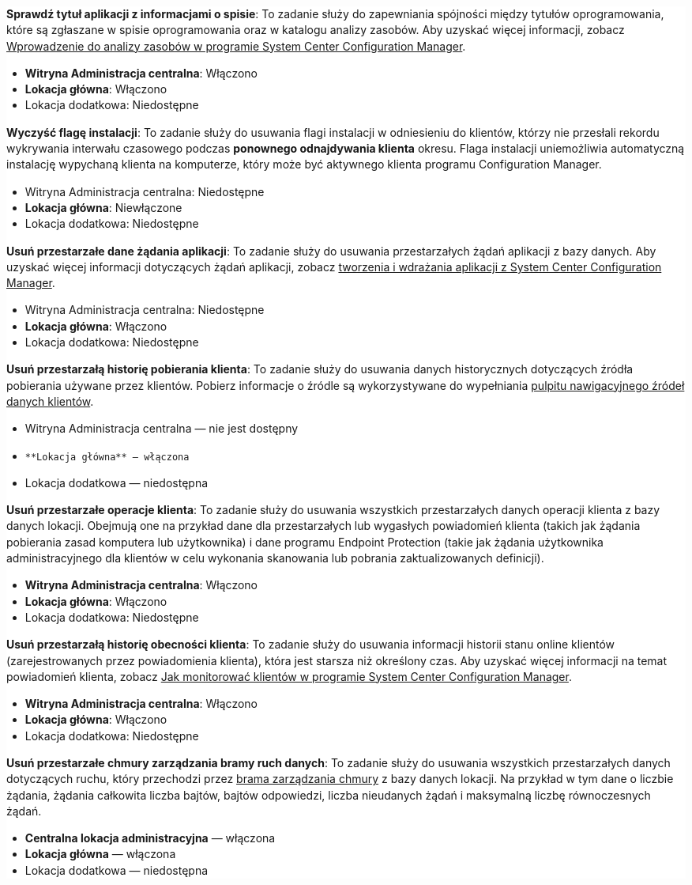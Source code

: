 **Sprawdź tytuł aplikacji z informacjami o spisie**: To zadanie służy do zapewniania spójności między tytułów oprogramowania, które są zgłaszane w spisie oprogramowania oraz w katalogu analizy zasobów. Aby uzyskać więcej informacji, zobacz [Wprowadzenie do analizy zasobów w programie System Center Configuration Manager](../../../core/clients/manage/asset-intelligence/introduction-to-asset-intelligence.md).  

-   **Witryna Administracja centralna**: Włączono    
-   **Lokacja główna**: Włączono    
-   Lokacja dodatkowa: Niedostępne  

**Wyczyść flagę instalacji**: To zadanie służy do usuwania flagi instalacji w odniesieniu do klientów, którzy nie przesłali rekordu wykrywania interwału czasowego podczas **ponownego odnajdywania klienta** okresu. Flaga instalacji uniemożliwia automatyczną instalację wypychaną klienta na komputerze, który może być aktywnego klienta programu Configuration Manager.  

-   Witryna Administracja centralna: Niedostępne    
-   **Lokacja główna**: Niewłączone    
-   Lokacja dodatkowa: Niedostępne  

**Usuń przestarzałe dane żądania aplikacji**: To zadanie służy do usuwania przestarzałych żądań aplikacji z bazy danych. Aby uzyskać więcej informacji dotyczących żądań aplikacji, zobacz [tworzenia i wdrażania aplikacji z System Center Configuration Manager](/sccm/apps/get-started/create-and-deploy-an-application).  

-   Witryna Administracja centralna: Niedostępne
-   **Lokacja główna**: Włączono    
-   Lokacja dodatkowa: Niedostępne  

**Usuń przestarzałą historię pobierania klienta**: To zadanie służy do usuwania danych historycznych dotyczących źródła pobierania używane przez klientów. Pobierz informacje o źródle są wykorzystywane do wypełniania [pulpitu nawigacyjnego źródeł danych klientów](/sccm/core/servers/deploy/configure/monitor-content-you-have-distributed#client-data-sources-dashboard).  
-  Witryna Administracja centralna — nie jest dostępny
-     **Lokacja główna** — włączona
-  Lokacja dodatkowa — niedostępna

**Usuń przestarzałe operacje klienta**: To zadanie służy do usuwania wszystkich przestarzałych danych operacji klienta z bazy danych lokacji. Obejmują one na przykład dane dla przestarzałych lub wygasłych powiadomień klienta (takich jak żądania pobierania zasad komputera lub użytkownika) i dane programu Endpoint Protection (takie jak żądania użytkownika administracyjnego dla klientów w celu wykonania skanowania lub pobrania zaktualizowanych definicji).

-   **Witryna Administracja centralna**: Włączono    
-   **Lokacja główna**: Włączono    
-   Lokacja dodatkowa: Niedostępne  

**Usuń przestarzałą historię obecności klienta**: To zadanie służy do usuwania informacji historii stanu online klientów (zarejestrowanych przez powiadomienia klienta), która jest starsza niż określony czas. Aby uzyskać więcej informacji na temat powiadomień klienta, zobacz [Jak monitorować klientów w programie System Center Configuration Manager](../../../core/clients/manage/monitor-clients.md).  

-   **Witryna Administracja centralna**: Włączono   
-   **Lokacja główna**: Włączono    
-   Lokacja dodatkowa: Niedostępne  

**Usuń przestarzałe chmury zarządzania bramy ruch danych**: To zadanie służy do usuwania wszystkich przestarzałych danych dotyczących ruchu, który przechodzi przez [brama zarządzania chmury](/sccm/core/clients/manage/plan-cloud-management-gateway) z bazy danych lokacji. Na przykład w tym dane o liczbie żądania, żądania całkowita liczba bajtów, bajtów odpowiedzi, liczba nieudanych żądań i maksymalną liczbę równoczesnych żądań.  
- **Centralna lokacja administracyjna** — włączona
- **Lokacja główna** — włączona
- Lokacja dodatkowa — niedostępna
